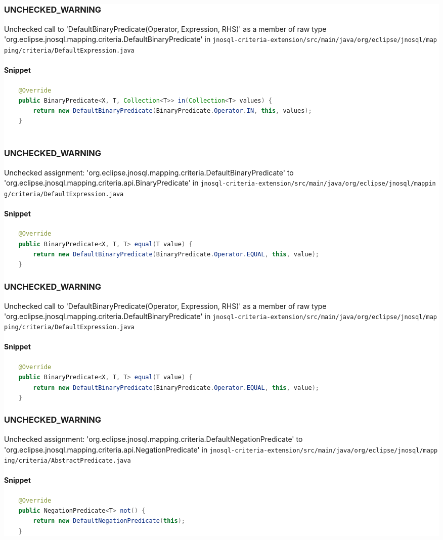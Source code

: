 ### UNCHECKED_WARNING
Unchecked call to 'DefaultBinaryPredicate(Operator, Expression, RHS)' as a member of raw type 'org.eclipse.jnosql.mapping.criteria.DefaultBinaryPredicate'
in `jnosql-criteria-extension/src/main/java/org/eclipse/jnosql/mapping/criteria/DefaultExpression.java`
#### Snippet
```java
    @Override
    public BinaryPredicate<X, T, Collection<T>> in(Collection<T> values) {
        return new DefaultBinaryPredicate(BinaryPredicate.Operator.IN, this, values);
    }
    
```

### UNCHECKED_WARNING
Unchecked assignment: 'org.eclipse.jnosql.mapping.criteria.DefaultBinaryPredicate' to 'org.eclipse.jnosql.mapping.criteria.api.BinaryPredicate'
in `jnosql-criteria-extension/src/main/java/org/eclipse/jnosql/mapping/criteria/DefaultExpression.java`
#### Snippet
```java
    @Override
    public BinaryPredicate<X, T, T> equal(T value) {
        return new DefaultBinaryPredicate(BinaryPredicate.Operator.EQUAL, this, value);
    }

```

### UNCHECKED_WARNING
Unchecked call to 'DefaultBinaryPredicate(Operator, Expression, RHS)' as a member of raw type 'org.eclipse.jnosql.mapping.criteria.DefaultBinaryPredicate'
in `jnosql-criteria-extension/src/main/java/org/eclipse/jnosql/mapping/criteria/DefaultExpression.java`
#### Snippet
```java
    @Override
    public BinaryPredicate<X, T, T> equal(T value) {
        return new DefaultBinaryPredicate(BinaryPredicate.Operator.EQUAL, this, value);
    }

```

### UNCHECKED_WARNING
Unchecked assignment: 'org.eclipse.jnosql.mapping.criteria.DefaultNegationPredicate' to 'org.eclipse.jnosql.mapping.criteria.api.NegationPredicate'
in `jnosql-criteria-extension/src/main/java/org/eclipse/jnosql/mapping/criteria/AbstractPredicate.java`
#### Snippet
```java
    @Override
    public NegationPredicate<T> not() {
        return new DefaultNegationPredicate(this);
    }

```
